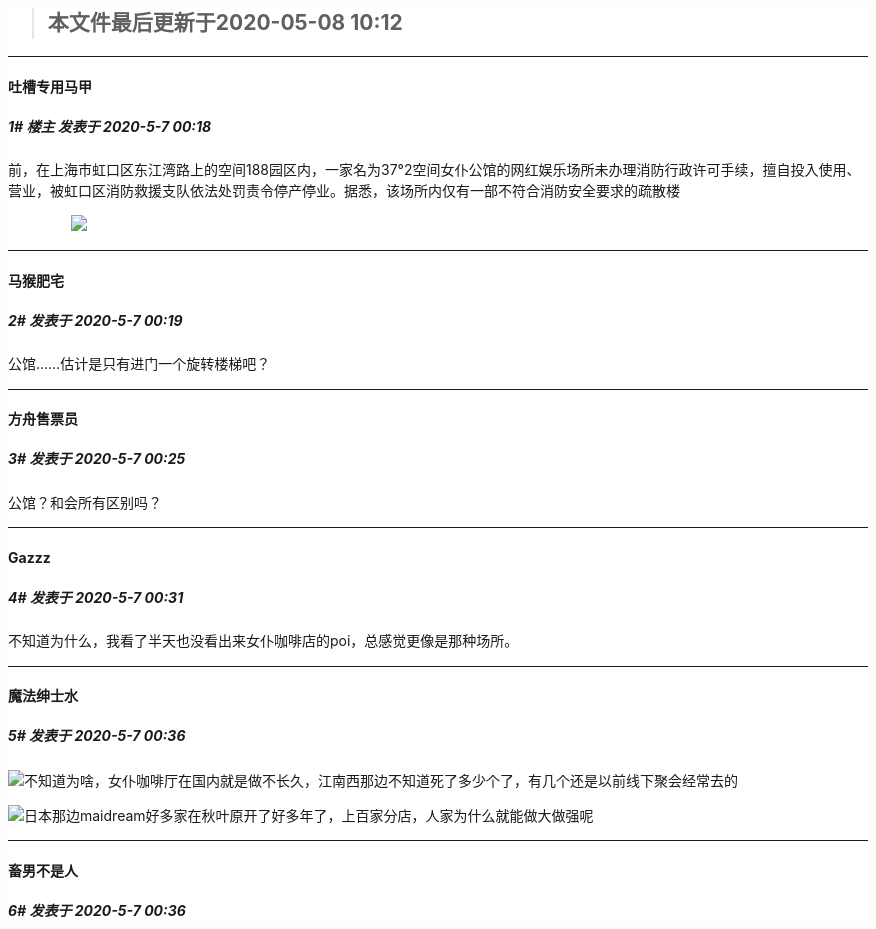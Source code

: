 > ## **本文件最后更新于2020-05-08 10:12** 


-----

####  吐槽专用马甲  
##### 1#       楼主       发表于 2020-5-7 00:18


前，在上海市虹口区东江湾路上的空间188园区内，一家名为37°2空间女仆公馆的网红娱乐场所未办理消防行政许可手续，擅自投入使用、营业，被虹口区消防救援支队依法处罚责令停产停业。据悉，该场所内仅有一部不符合消防安全要求的疏散楼


                <img src="https://i.loli.net/2020/05/07/ChjdzgYrMBWTsxn.jpg" referrerpolicy="no-referrer">            


-----

####  马猴肥宅  
##### 2#       发表于 2020-5-7 00:19


公馆……估计是只有进门一个旋转楼梯吧？


-----

####  方舟售票员  
##### 3#       发表于 2020-5-7 00:25


公馆？和会所有区别吗？


-----

####  Gazzz  
##### 4#       发表于 2020-5-7 00:31


不知道为什么，我看了半天也没看出来女仆咖啡店的poi，总感觉更像是那种场所。


-----

####  魔法绅士水  
##### 5#       发表于 2020-5-7 00:36


<img src="https://static.saraba1st.com/image/smiley/face2017/001.png" referrerpolicy="no-referrer">不知道为啥，女仆咖啡厅在国内就是做不长久，江南西那边不知道死了多少个了，有几个还是以前线下聚会经常去的

<img src="https://static.saraba1st.com/image/smiley/face2017/053.png" referrerpolicy="no-referrer">日本那边maidream好多家在秋叶原开了好多年了，上百家分店，人家为什么就能做大做强呢


-----

####  畜男不是人  
##### 6#       发表于 2020-5-7 00:36
